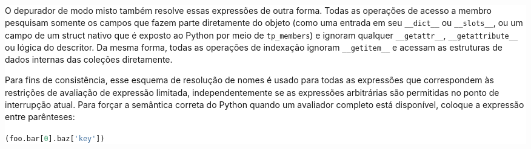 O depurador de modo misto também resolve essas expressões de outra forma. Todas as operações de acesso a membro pesquisam somente os campos que fazem parte diretamente do objeto (como uma entrada em seu `__dict__` ou `__slots__`, ou um campo de um struct nativo que é exposto ao Python por meio de `tp_members`) e ignoram qualquer `__getattr__`, `__getattribute__` ou lógica do descritor. Da mesma forma, todas as operações de indexação ignoram `__getitem__` e acessam as estruturas de dados internas das coleções diretamente.

Para fins de consistência, esse esquema de resolução de nomes é usado para todas as expressões que correspondem às restrições de avaliação de expressão limitada, independentemente se as expressões arbitrárias são permitidas no ponto de interrupção atual. Para forçar a semântica correta do Python quando um avaliador completo está disponível, coloque a expressão entre parênteses:

```python
(foo.bar[0].baz['key'])
```
